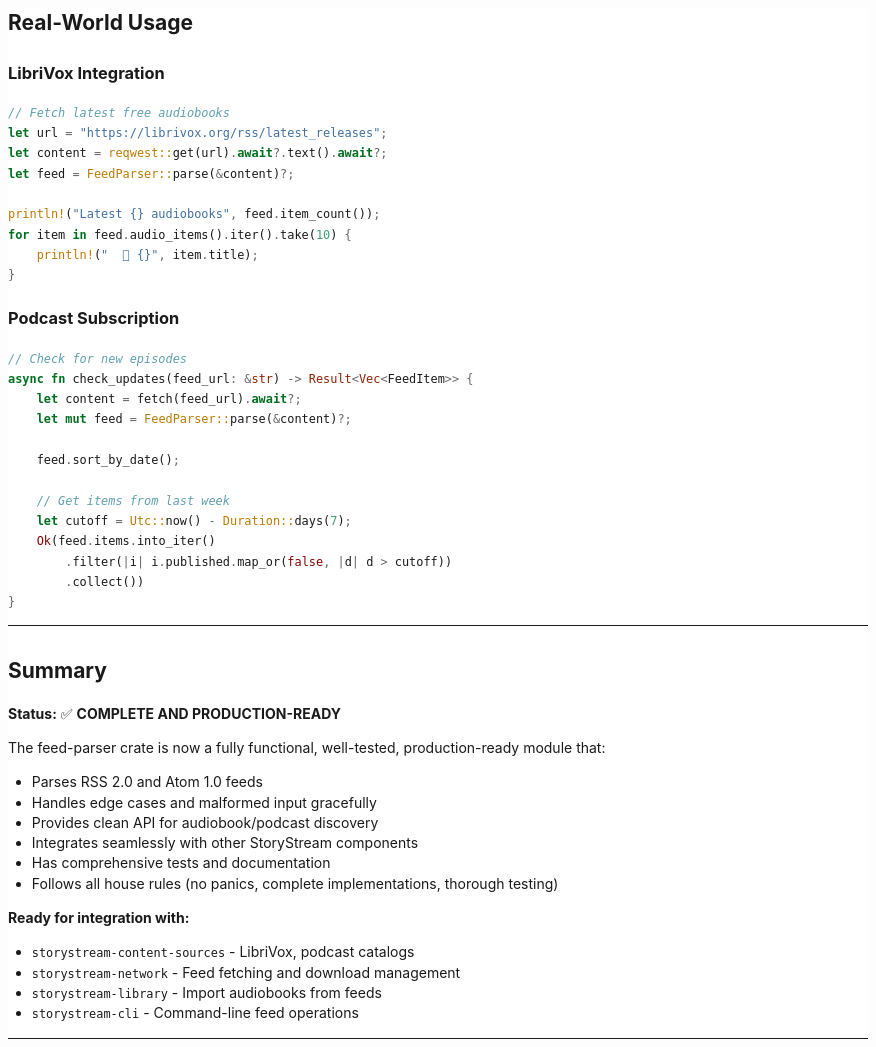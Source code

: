 
## Real-World Usage

### LibriVox Integration
```rust
// Fetch latest free audiobooks
let url = "https://librivox.org/rss/latest_releases";
let content = reqwest::get(url).await?.text().await?;
let feed = FeedParser::parse(&content)?;

println!("Latest {} audiobooks", feed.item_count());
for item in feed.audio_items().iter().take(10) {
    println!("  📖 {}", item.title);
}
```

### Podcast Subscription
```rust
// Check for new episodes
async fn check_updates(feed_url: &str) -> Result<Vec<FeedItem>> {
    let content = fetch(feed_url).await?;
    let mut feed = FeedParser::parse(&content)?;
    
    feed.sort_by_date();
    
    // Get items from last week
    let cutoff = Utc::now() - Duration::days(7);
    Ok(feed.items.into_iter()
        .filter(|i| i.published.map_or(false, |d| d > cutoff))
        .collect())
}
```

---

## Summary

**Status:** ✅ **COMPLETE AND PRODUCTION-READY**

The feed-parser crate is now a fully functional, well-tested, production-ready module that:
- Parses RSS 2.0 and Atom 1.0 feeds
- Handles edge cases and malformed input gracefully
- Provides clean API for audiobook/podcast discovery
- Integrates seamlessly with other StoryStream components
- Has comprehensive tests and documentation
- Follows all house rules (no panics, complete implementations, thorough testing)

**Ready for integration with:**
- `storystream-content-sources` - LibriVox, podcast catalogs
- `storystream-network` - Feed fetching and download management
- `storystream-library` - Import audiobooks from feeds
- `storystream-cli` - Command-line feed operations

---